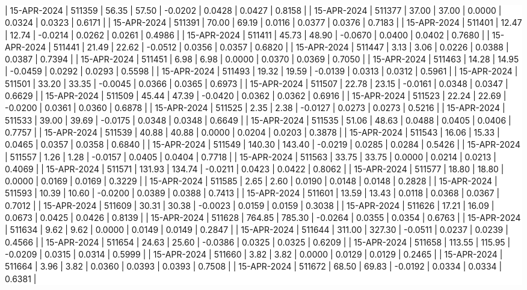 | 15-APR-2024 | 511359 | 56.35 | 57.50 | -0.0202 | 0.0428 | 0.0427 | 0.8158 |
| 15-APR-2024 | 511377 | 37.00 | 37.00 | 0.0000 | 0.0324 | 0.0323 | 0.6171 |
| 15-APR-2024 | 511391 | 70.00 | 69.19 | 0.0116 | 0.0377 | 0.0376 | 0.7183 |
| 15-APR-2024 | 511401 | 12.47 | 12.74 | -0.0214 | 0.0262 | 0.0261 | 0.4986 |
| 15-APR-2024 | 511411 | 45.73 | 48.90 | -0.0670 | 0.0400 | 0.0402 | 0.7680 |
| 15-APR-2024 | 511441 | 21.49 | 22.62 | -0.0512 | 0.0356 | 0.0357 | 0.6820 |
| 15-APR-2024 | 511447 | 3.13 | 3.06 | 0.0226 | 0.0388 | 0.0387 | 0.7394 |
| 15-APR-2024 | 511451 | 6.98 | 6.98 | 0.0000 | 0.0370 | 0.0369 | 0.7050 |
| 15-APR-2024 | 511463 | 14.28 | 14.95 | -0.0459 | 0.0292 | 0.0293 | 0.5598 |
| 15-APR-2024 | 511493 | 19.32 | 19.59 | -0.0139 | 0.0313 | 0.0312 | 0.5961 |
| 15-APR-2024 | 511501 | 33.20 | 33.35 | -0.0045 | 0.0366 | 0.0365 | 0.6973 |
| 15-APR-2024 | 511507 | 22.78 | 23.15 | -0.0161 | 0.0348 | 0.0347 | 0.6629 |
| 15-APR-2024 | 511509 | 45.44 | 47.39 | -0.0420 | 0.0362 | 0.0362 | 0.6916 |
| 15-APR-2024 | 511523 | 22.24 | 22.69 | -0.0200 | 0.0361 | 0.0360 | 0.6878 |
| 15-APR-2024 | 511525 | 2.35 | 2.38 | -0.0127 | 0.0273 | 0.0273 | 0.5216 |
| 15-APR-2024 | 511533 | 39.00 | 39.69 | -0.0175 | 0.0348 | 0.0348 | 0.6649 |
| 15-APR-2024 | 511535 | 51.06 | 48.63 | 0.0488 | 0.0405 | 0.0406 | 0.7757 |
| 15-APR-2024 | 511539 | 40.88 | 40.88 | 0.0000 | 0.0204 | 0.0203 | 0.3878 |
| 15-APR-2024 | 511543 | 16.06 | 15.33 | 0.0465 | 0.0357 | 0.0358 | 0.6840 |
| 15-APR-2024 | 511549 | 140.30 | 143.40 | -0.0219 | 0.0285 | 0.0284 | 0.5426 |
| 15-APR-2024 | 511557 | 1.26 | 1.28 | -0.0157 | 0.0405 | 0.0404 | 0.7718 |
| 15-APR-2024 | 511563 | 33.75 | 33.75 | 0.0000 | 0.0214 | 0.0213 | 0.4069 |
| 15-APR-2024 | 511571 | 131.93 | 134.74 | -0.0211 | 0.0423 | 0.0422 | 0.8062 |
| 15-APR-2024 | 511577 | 18.80 | 18.80 | 0.0000 | 0.0169 | 0.0169 | 0.3229 |
| 15-APR-2024 | 511585 | 2.65 | 2.60 | 0.0190 | 0.0148 | 0.0148 | 0.2828 |
| 15-APR-2024 | 511593 | 10.39 | 10.60 | -0.0200 | 0.0389 | 0.0388 | 0.7413 |
| 15-APR-2024 | 511601 | 13.59 | 13.43 | 0.0118 | 0.0368 | 0.0367 | 0.7012 |
| 15-APR-2024 | 511609 | 30.31 | 30.38 | -0.0023 | 0.0159 | 0.0159 | 0.3038 |
| 15-APR-2024 | 511626 | 17.21 | 16.09 | 0.0673 | 0.0425 | 0.0426 | 0.8139 |
| 15-APR-2024 | 511628 | 764.85 | 785.30 | -0.0264 | 0.0355 | 0.0354 | 0.6763 |
| 15-APR-2024 | 511634 | 9.62 | 9.62 | 0.0000 | 0.0149 | 0.0149 | 0.2847 |
| 15-APR-2024 | 511644 | 311.00 | 327.30 | -0.0511 | 0.0237 | 0.0239 | 0.4566 |
| 15-APR-2024 | 511654 | 24.63 | 25.60 | -0.0386 | 0.0325 | 0.0325 | 0.6209 |
| 15-APR-2024 | 511658 | 113.55 | 115.95 | -0.0209 | 0.0315 | 0.0314 | 0.5999 |
| 15-APR-2024 | 511660 | 3.82 | 3.82 | 0.0000 | 0.0129 | 0.0129 | 0.2465 |
| 15-APR-2024 | 511664 | 3.96 | 3.82 | 0.0360 | 0.0393 | 0.0393 | 0.7508 |
| 15-APR-2024 | 511672 | 68.50 | 69.83 | -0.0192 | 0.0334 | 0.0334 | 0.6381 |